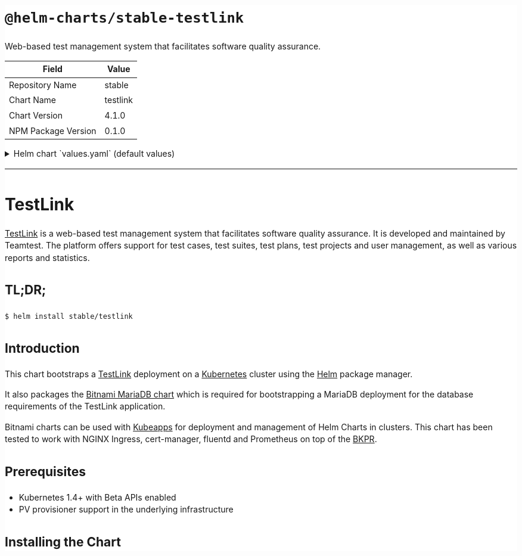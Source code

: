 # `@helm-charts/stable-testlink`

Web-based test management system that facilitates software quality assurance.

| Field               | Value    |
| ------------------- | -------- |
| Repository Name     | stable   |
| Chart Name          | testlink |
| Chart Version       | 4.1.0    |
| NPM Package Version | 0.1.0    |

<details><summary>Helm chart `values.yaml` (default values)</summary></details>

---

# TestLink

[TestLink](http://www.testlink.org) is a web-based test management system that facilitates software quality assurance. It is developed and maintained by Teamtest. The platform offers support for test cases, test suites, test plans, test projects and user management, as well as various reports and statistics.

## TL;DR;

```console
$ helm install stable/testlink
```

## Introduction

This chart bootstraps a [TestLink](https://github.com/bitnami/bitnami-docker-testlink) deployment on a [Kubernetes](http://kubernetes.io) cluster using the [Helm](https://helm.sh) package manager.

It also packages the [Bitnami MariaDB chart](https://github.com/kubernetes/charts/tree/master/stable/mariadb) which is required for bootstrapping a MariaDB deployment for the database requirements of the TestLink application.

Bitnami charts can be used with [Kubeapps](https://kubeapps.com/) for deployment and management of Helm Charts in clusters. This chart has been tested to work with NGINX Ingress, cert-manager, fluentd and Prometheus on top of the [BKPR](https://kubeprod.io/).

## Prerequisites

- Kubernetes 1.4+ with Beta APIs enabled
- PV provisioner support in the underlying infrastructure

## Installing the Chart
